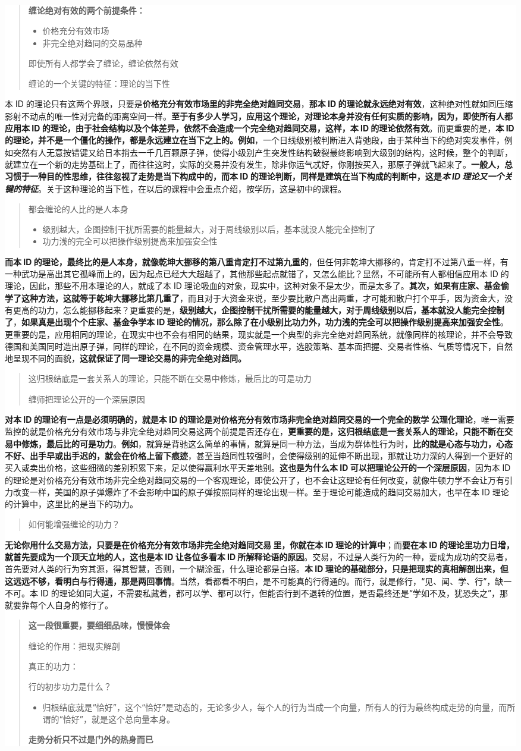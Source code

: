 > **缠论绝对有效的两个前提条件：**
>
> - 价格充分有效市场
> - 非完全绝对趋同的交易品种
>
> 即使所有人都学会了缠论，缠论依然有效
>
> 缠论的一个关键的特征：理论的当下性

本 ID 的理论只有这两个界限，只要是**价格充分有效市场里的非完全绝对趋同交易**，**那本 ID 的理论就永远绝对有效**，这种绝对性就如同压缩影射不动点的唯一性对完备的距离空间一样。**至于有多少人学习，应用这个理论，对理论本身并没有任何实质的影响，因为，即使所有人都应用本 ID 的理论，由于社会结构以及个体差异，依然不会造成一个完全绝对趋同交易，这样，本 ID 的理论依然有效**。而更重要的是，**本 ID 的理论，并不是一个僵化的操作，都是永远建立在当下之上的。例如**，一个日线级别被判断进入背弛段，由于某种当下的绝对突发事件，例如突然有人无意按错键又给日本捎去一千几百颗原子弹，使得小级别产生突发性结构破裂最终影响到大级别的结构，这时候，整个的判断，就建立在一个新的走势基础上了，而往往这时，实际的交易并没有发生，除非你运气忒好，你刚按买入，那原子弹就飞起来了。**一般人，总习惯于一种目的性思维，往往忽视了走势是当下构成中的，而本 ID 的理论判断，同样是建筑在当下构成的判断中，这是*本 ID 理论又一个关键的特征***。关于这种理论的当下性，在以后的课程中会重点介绍，按学历，这是初中的课程。

> 都会缠论的人比的是人本身
>
> - 级别越大，企图控制干扰所需要的能量越大，对于周线级别以后，基本就没人能完全控制了
> - 功力浅的完全可以把操作级别提高来加强安全性

**而本 ID 的理论，最终比的是人本身，就像乾坤大挪移的第八重肯定打不过第九重的**，但任何非乾坤大挪移的，肯定打不过第八重一样，有一种武功是高出其它孤峰而上的，因为起点已经大大超越了，其他那些起点就错了，又怎么能比？显然，不可能所有人都相信应用本 ID 的理论，因此，那些不用本理论的人，就成了本 ID 理论吸血的对象，现实中，这种对象不是太少，而是太多了。**其次，如果有庄家、基金偷学了这种方法，这就等于乾坤大挪移比第几重了**，而且对于大资金来说，至少要比散户高出两重，才可能和散户打个平手，因为资金大，没有更高的功力，怎么能挪移起来？更重要的是，**级别越大，企图控制干扰所需要的能量越大，对于周线级别以后，基本就没人能完全控制了**，**如果真是出现个个庄家、基金争学本 ID 理论的情况，那么除了在小级别比功力外，功力浅的完全可以把操作级别提高来加强安全性**。更重要的是，应用相同的理论，在现实中也不会有相同的结果，现实就是一个典型的非完全绝对趋同系统，就像同样的核理论，并不会导致德国和美国同时造出原子弹，同样的理论，在不同的资金规模、资金管理水平，选股策略、基本面把握、交易者性格、气质等情况下，自然地呈现不同的面貌，**这就保证了同一理论交易的非完全绝对趋同。**

> 这归根结底是一套关系人的理论，只能不断在交易中修炼，最后比的可是功力
>
> 缠师把理论公开的一个深层原因

**对本 ID 的理论有一点是必须明确的，就是本 ID 的理论是对价格充分有效市场非完全绝对趋同交易的一个完全的数学 公理化理论**，唯一需要监控的就是价格充分有效市场与非完全绝对趋同交易这两个前提是否还存在，**更重要的是，这归根结底是一套关系人的理论，只能不断在交易中修炼，最后比的可是功力**。**例如**，就算是背驰这么简单的事情，就算是同一种方法，当成为群体性行为时，**比的就是心态与功力，心态不好、出手早或出手迟的，就会在价格上留下痕迹**，甚至当趋同性较强时，会使得级别的延伸不断出现，那就让功力深的人得到一个更好的买入或卖出价格，这些细微的差别积累下来，足以使得赢利水平天差地别。**这也是为什么本 ID 可以把理论公开的一个深层原因**，因为本 ID 的理论是对价格充分有效市场非完全绝对趋同交易的一个客观理论，即使公开了，也不会让这理论有任何改变，就像牛顿力学不会让万有引力改变一样，美国的原子弹爆炸了不会影响中国的原子弹按照同样的理论出现一样。至于理论可能造成的趋同交易加大，也早在本 ID 理论的计算中，这里比的是当下的功力。

> 如何能增强缠论的功力？

**无论你用什么交易方法，只要是在价格充分有效市场非完全绝对趋同交易 里，你就在本 ID 理论的计算中**；而**要在本 ID 的理论里功力日增，就首先要成为一个顶天立地的人，这也是本 ID 让各位多看本 ID 所解释论语的原因**。交易，不过是人类行为的一种，要成为成功的交易者，首先要对人类的行为穷其源，得其智慧，否则，一个糊涂蛋，什么理论都是白搭。**本 ID 理论的基础部分，只是把现实的真相解剖出来，但这远远不够，看明白与行得通，那是两回事情**。当然，看都看不明白，是不可能真的行得通的。而行，就是修行，“见、闻、学、行”，缺一不可。本 ID 的理论如同大道，不需要私藏着，都可以学、都可以行，但能否行到不退转的位置，是否最终还是“学如不及，犹恐失之”，那就要靠每个人自身的修行了。

> **这一段很重要，要细细品味，慢慢体会**
>
> 缠论的作用：把现实解剖
>
> 真正的功力：
>
> 行的初步功力是什么？
>
> - 归根结底就是“恰好”，这个“恰好”是动态的，无论多少人，每个人的行为当成一个向量，所有人的行为最终构成走势的向量，而所谓的“恰好”，就是这个总向量本身。
>
> **走势分析只不过是门外的热身而已**

